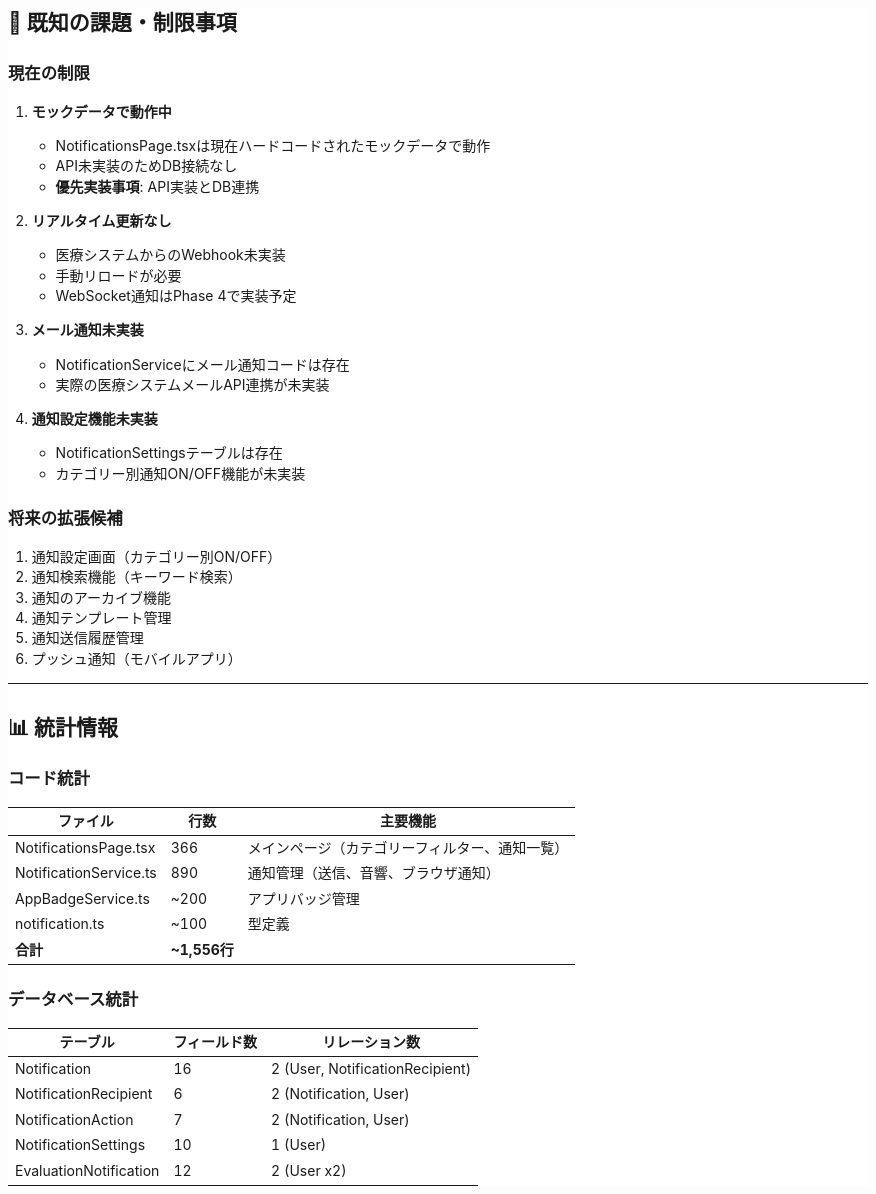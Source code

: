 
## 🐛 既知の課題・制限事項

### 現在の制限
1. **モックデータで動作中**
   - NotificationsPage.tsxは現在ハードコードされたモックデータで動作
   - API未実装のためDB接続なし
   - **優先実装事項**: API実装とDB連携

2. **リアルタイム更新なし**
   - 医療システムからのWebhook未実装
   - 手動リロードが必要
   - WebSocket通知はPhase 4で実装予定

3. **メール通知未実装**
   - NotificationServiceにメール通知コードは存在
   - 実際の医療システムメールAPI連携が未実装

4. **通知設定機能未実装**
   - NotificationSettingsテーブルは存在
   - カテゴリー別通知ON/OFF機能が未実装

### 将来の拡張候補
1. 通知設定画面（カテゴリー別ON/OFF）
2. 通知検索機能（キーワード検索）
3. 通知のアーカイブ機能
4. 通知テンプレート管理
5. 通知送信履歴管理
6. プッシュ通知（モバイルアプリ）

---

## 📊 統計情報

### コード統計
| ファイル | 行数 | 主要機能 |
|---------|-----|---------|
| NotificationsPage.tsx | 366 | メインページ（カテゴリーフィルター、通知一覧） |
| NotificationService.ts | 890 | 通知管理（送信、音響、ブラウザ通知） |
| AppBadgeService.ts | ~200 | アプリバッジ管理 |
| notification.ts | ~100 | 型定義 |
| **合計** | **~1,556行** | |

### データベース統計
| テーブル | フィールド数 | リレーション数 |
|---------|-----------|-------------|
| Notification | 16 | 2 (User, NotificationRecipient) |
| NotificationRecipient | 6 | 2 (Notification, User) |
| NotificationAction | 7 | 2 (Notification, User) |
| NotificationSettings | 10 | 1 (User) |
| EvaluationNotification | 12 | 2 (User x2) |
